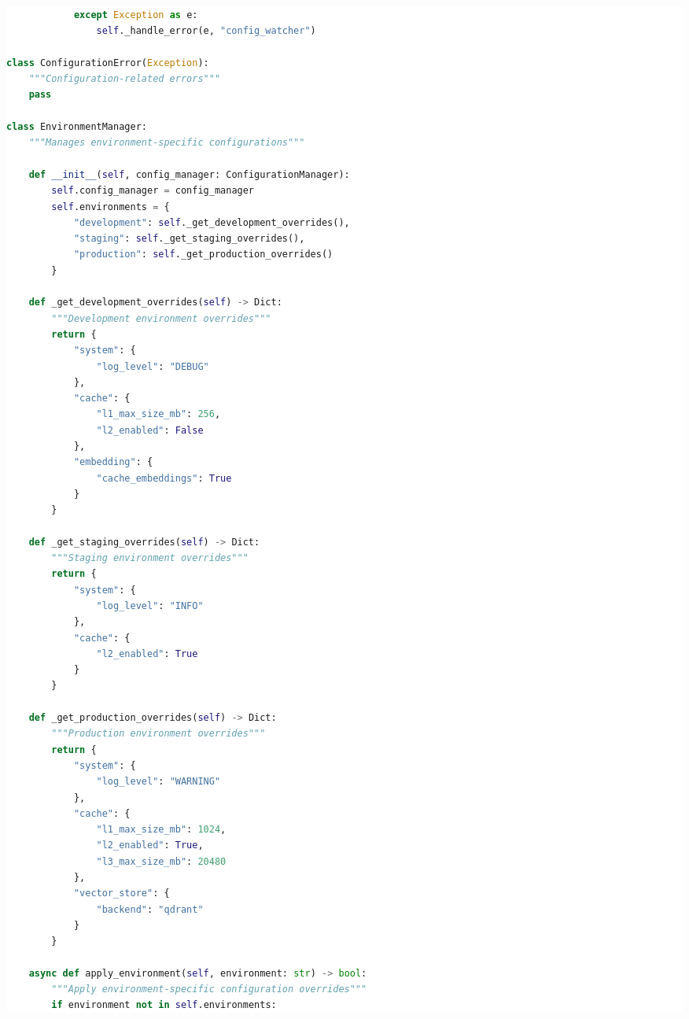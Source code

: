 ```python
            except Exception as e:
                self._handle_error(e, "config_watcher")

class ConfigurationError(Exception):
    """Configuration-related errors"""
    pass

class EnvironmentManager:
    """Manages environment-specific configurations"""
    
    def __init__(self, config_manager: ConfigurationManager):
        self.config_manager = config_manager
        self.environments = {
            "development": self._get_development_overrides(),
            "staging": self._get_staging_overrides(),
            "production": self._get_production_overrides()
        }
    
    def _get_development_overrides(self) -> Dict:
        """Development environment overrides"""
        return {
            "system": {
                "log_level": "DEBUG"
            },
            "cache": {
                "l1_max_size_mb": 256,
                "l2_enabled": False
            },
            "embedding": {
                "cache_embeddings": True
            }
        }
    
    def _get_staging_overrides(self) -> Dict:
        """Staging environment overrides"""
        return {
            "system": {
                "log_level": "INFO"
            },
            "cache": {
                "l2_enabled": True
            }
        }
    
    def _get_production_overrides(self) -> Dict:
        """Production environment overrides"""
        return {
            "system": {
                "log_level": "WARNING"
            },
            "cache": {
                "l1_max_size_mb": 1024,
                "l2_enabled": True,
                "l3_max_size_mb": 20480
            },
            "vector_store": {
                "backend": "qdrant"
            }
        }
    
    async def apply_environment(self, environment: str) -> bool:
        """Apply environment-specific configuration overrides"""
        if environment not in self.environments:
```